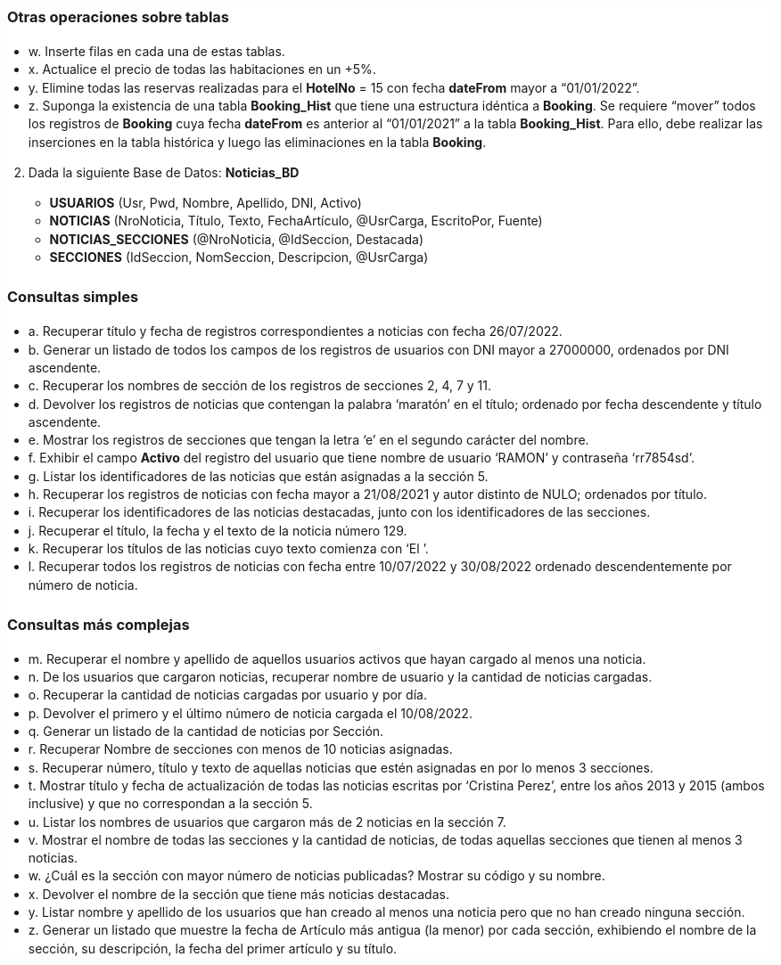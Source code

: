 ### Otras operaciones sobre tablas

- w. Inserte filas en cada una de estas tablas.
- x. Actualice el precio de todas las habitaciones en un +5%.
- y. Elimine todas las reservas realizadas para el **HotelNo** = 15 con fecha **dateFrom** mayor a “01/01/2022”.
- z. Suponga la existencia de una tabla **Booking_Hist** que tiene una estructura idéntica a **Booking**. Se requiere “mover” todos los registros de **Booking** cuya fecha **dateFrom** es anterior al “01/01/2021” a la tabla **Booking_Hist**. Para ello, debe realizar las inserciones en la tabla histórica y luego las eliminaciones en la tabla **Booking**.

2. Dada la siguiente Base de Datos: **Noticias_BD**

   - **USUARIOS** (Usr, Pwd, Nombre, Apellido, DNI, Activo)
   - **NOTICIAS** (NroNoticia, Título, Texto, FechaArtículo, @UsrCarga, EscritoPor, Fuente)
   - **NOTICIAS_SECCIONES** (@NroNoticia, @IdSeccion, Destacada)
   - **SECCIONES** (IdSeccion, NomSeccion, Descripcion, @UsrCarga)

### Consultas simples

- a. Recuperar título y fecha de registros correspondientes a noticias con fecha 26/07/2022.
- b. Generar un listado de todos los campos de los registros de usuarios con DNI mayor a 27000000, ordenados por DNI ascendente.
- c. Recuperar los nombres de sección de los registros de secciones 2, 4, 7 y 11.
- d. Devolver los registros de noticias que contengan la palabra ‘maratón’ en el título; ordenado por fecha descendente y título ascendente.
- e. Mostrar los registros de secciones que tengan la letra ‘e’ en el segundo carácter del nombre.
- f. Exhibir el campo **Activo** del registro del usuario que tiene nombre de usuario ‘RAMON’ y contraseña ‘rr7854sd’.
- g. Listar los identificadores de las noticias que están asignadas a la sección 5.
- h. Recuperar los registros de noticias con fecha mayor a 21/08/2021 y autor distinto de NULO; ordenados por título.
- i. Recuperar los identificadores de las noticias destacadas, junto con los identificadores de las secciones.
- j. Recuperar el título, la fecha y el texto de la noticia número 129.
- k. Recuperar los títulos de las noticias cuyo texto comienza con ‘El ’.
- l. Recuperar todos los registros de noticias con fecha entre 10/07/2022 y 30/08/2022 ordenado descendentemente por número de noticia.

### Consultas más complejas

- m. Recuperar el nombre y apellido de aquellos usuarios activos que hayan cargado al menos una noticia.
- n. De los usuarios que cargaron noticias, recuperar nombre de usuario y la cantidad de noticias cargadas.
- o. Recuperar la cantidad de noticias cargadas por usuario y por día.
- p. Devolver el primero y el último número de noticia cargada el 10/08/2022.
- q. Generar un listado de la cantidad de noticias por Sección.
- r. Recuperar Nombre de secciones con menos de 10 noticias asignadas.
- s. Recuperar número, título y texto de aquellas noticias que estén asignadas en por lo menos 3 secciones.
- t. Mostrar título y fecha de actualización de todas las noticias escritas por ‘Cristina Perez’, entre los años 2013 y 2015 (ambos inclusive) y que no correspondan a la sección 5.
- u. Listar los nombres de usuarios que cargaron más de 2 noticias en la sección 7.
- v. Mostrar el nombre de todas las secciones y la cantidad de noticias, de todas aquellas secciones que tienen al menos 3 noticias.
- w. ¿Cuál es la sección con mayor número de noticias publicadas? Mostrar su código y su nombre.
- x. Devolver el nombre de la sección que tiene más noticias destacadas.
- y. Listar nombre y apellido de los usuarios que han creado al menos una noticia pero que no han creado ninguna sección.
- z. Generar un listado que muestre la fecha de Artículo más antigua (la menor) por cada sección, exhibiendo el nombre de la sección, su descripción, la fecha del primer artículo y su título.
